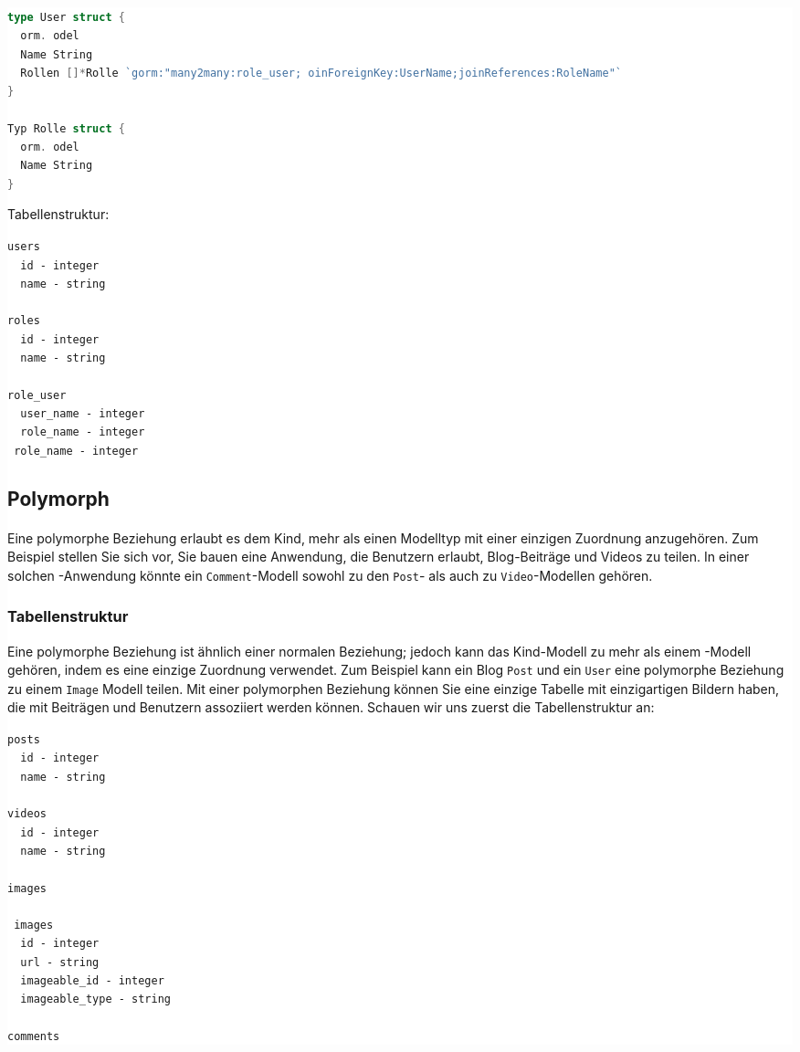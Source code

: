 ```go
type User struct {
  orm. odel
  Name String
  Rollen []*Rolle `gorm:"many2many:role_user; oinForeignKey:UserName;joinReferences:RoleName"`
}

Typ Rolle struct {
  orm. odel
  Name String
}
```

Tabellenstruktur:

```
users
  id - integer
  name - string

roles
  id - integer
  name - string

role_user
  user_name - integer
  role_name - integer 
 role_name - integer
```

## Polymorph

Eine polymorphe Beziehung erlaubt es dem Kind, mehr als einen Modelltyp mit einer einzigen Zuordnung anzugehören.
Zum Beispiel stellen Sie sich vor, Sie bauen eine Anwendung, die Benutzern erlaubt, Blog-Beiträge und Videos zu teilen. In einer solchen
-Anwendung könnte ein `Comment`-Modell sowohl zu den `Post`- als auch zu `Video`-Modellen gehören.

### Tabellenstruktur

Eine polymorphe Beziehung ist ähnlich einer normalen Beziehung; jedoch kann das Kind-Modell zu mehr als einem
-Modell gehören, indem es eine einzige Zuordnung verwendet. Zum Beispiel kann ein Blog `Post` und ein `User` eine polymorphe Beziehung zu einem `Image`
Modell teilen. Mit einer polymorphen Beziehung können Sie eine einzige Tabelle mit einzigartigen Bildern haben, die mit Beiträgen
und Benutzern assoziiert werden können. Schauen wir uns zuerst die Tabellenstruktur an:

```
posts
  id - integer
  name - string

videos
  id - integer
  name - string

images 

 images
  id - integer
  url - string
  imageable_id - integer
  imageable_type - string

comments
```